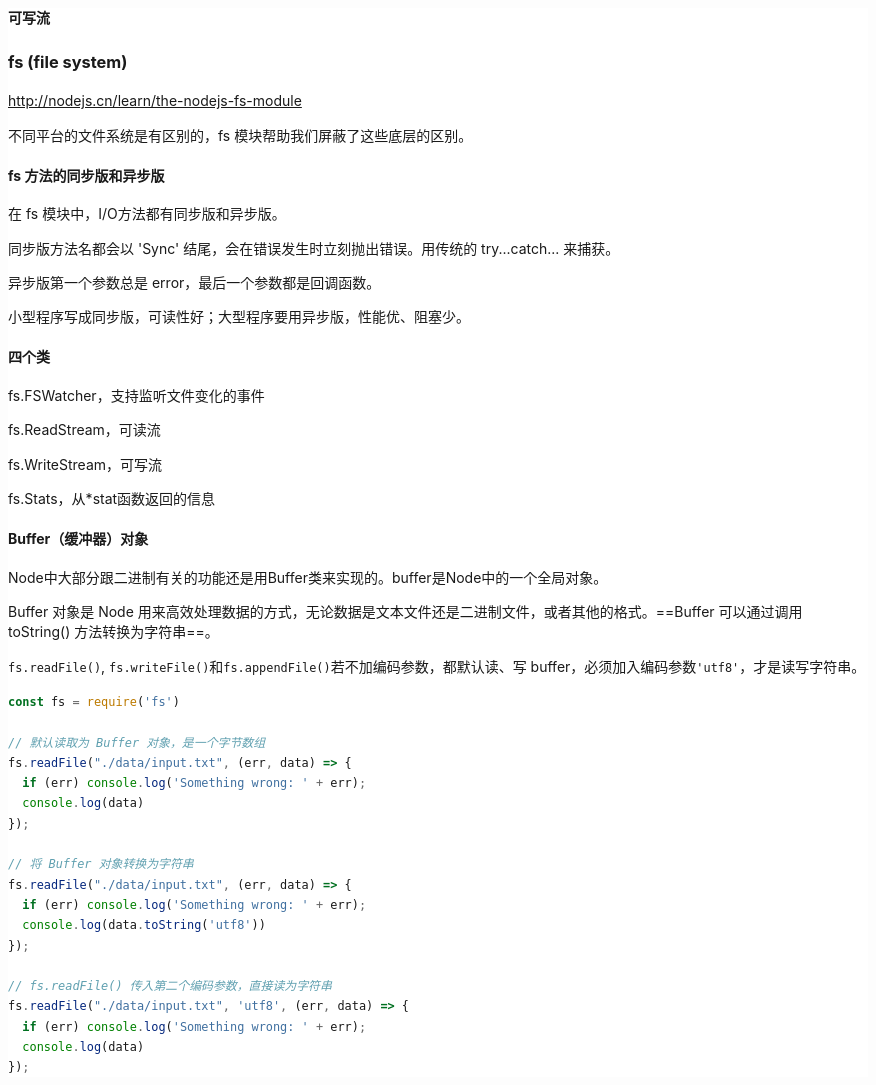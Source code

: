 
#### 可写流

### fs (file system)

http://nodejs.cn/learn/the-nodejs-fs-module

不同平台的文件系统是有区别的，fs 模块帮助我们屏蔽了这些底层的区别。

#### fs 方法的同步版和异步版

在 fs 模块中，I/O方法都有同步版和异步版。

同步版方法名都会以 'Sync' 结尾，会在错误发生时立刻抛出错误。用传统的 try...catch... 来捕获。

异步版第一个参数总是 error，最后一个参数都是回调函数。

小型程序写成同步版，可读性好；大型程序要用异步版，性能优、阻塞少。

#### 四个类

fs.FSWatcher，支持监听文件变化的事件

fs.ReadStream，可读流

fs.WriteStream，可写流

fs.Stats，从*stat函数返回的信息

#### Buffer（缓冲器）对象

Node中大部分跟二进制有关的功能还是用Buffer类来实现的。buffer是Node中的一个全局对象。

Buffer 对象是 Node 用来高效处理数据的方式，无论数据是文本文件还是二进制文件，或者其他的格式。==Buffer 可以通过调用 toString() 方法转换为字符串==。

`fs.readFile()`, `fs.writeFile()`和`fs.appendFile()`若不加编码参数，都默认读、写 buffer，必须加入编码参数`'utf8'`，才是读写字符串。

```js
const fs = require('fs')

// 默认读取为 Buffer 对象，是一个字节数组
fs.readFile("./data/input.txt", (err, data) => {
  if (err) console.log('Something wrong: ' + err);
  console.log(data)
});

// 将 Buffer 对象转换为字符串
fs.readFile("./data/input.txt", (err, data) => {
  if (err) console.log('Something wrong: ' + err);
  console.log(data.toString('utf8'))
});

// fs.readFile() 传入第二个编码参数，直接读为字符串
fs.readFile("./data/input.txt", 'utf8', (err, data) => {
  if (err) console.log('Something wrong: ' + err);
  console.log(data)
});
```
